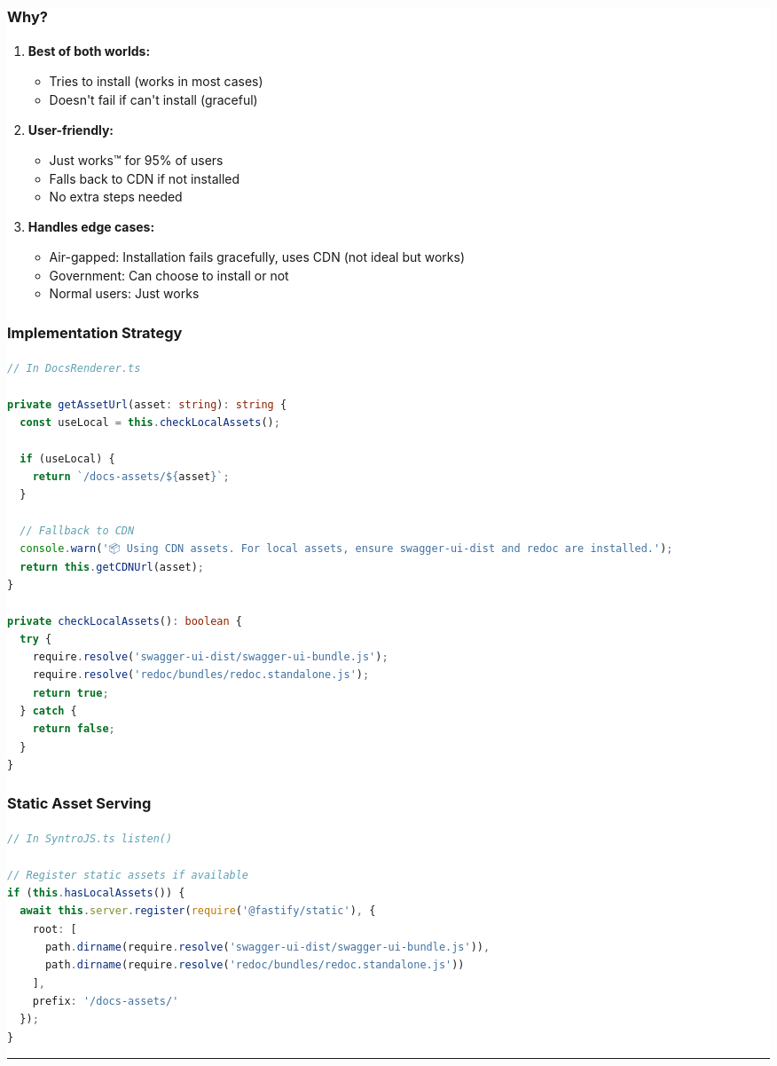 ### Why?

1. **Best of both worlds:**
   - Tries to install (works in most cases)
   - Doesn't fail if can't install (graceful)

2. **User-friendly:**
   - Just works™ for 95% of users
   - Falls back to CDN if not installed
   - No extra steps needed

3. **Handles edge cases:**
   - Air-gapped: Installation fails gracefully, uses CDN (not ideal but works)
   - Government: Can choose to install or not
   - Normal users: Just works

### Implementation Strategy

```typescript
// In DocsRenderer.ts

private getAssetUrl(asset: string): string {
  const useLocal = this.checkLocalAssets();
  
  if (useLocal) {
    return `/docs-assets/${asset}`;
  }
  
  // Fallback to CDN
  console.warn('📦 Using CDN assets. For local assets, ensure swagger-ui-dist and redoc are installed.');
  return this.getCDNUrl(asset);
}

private checkLocalAssets(): boolean {
  try {
    require.resolve('swagger-ui-dist/swagger-ui-bundle.js');
    require.resolve('redoc/bundles/redoc.standalone.js');
    return true;
  } catch {
    return false;
  }
}
```

### Static Asset Serving

```typescript
// In SyntroJS.ts listen()

// Register static assets if available
if (this.hasLocalAssets()) {
  await this.server.register(require('@fastify/static'), {
    root: [
      path.dirname(require.resolve('swagger-ui-dist/swagger-ui-bundle.js')),
      path.dirname(require.resolve('redoc/bundles/redoc.standalone.js'))
    ],
    prefix: '/docs-assets/'
  });
}
```

---